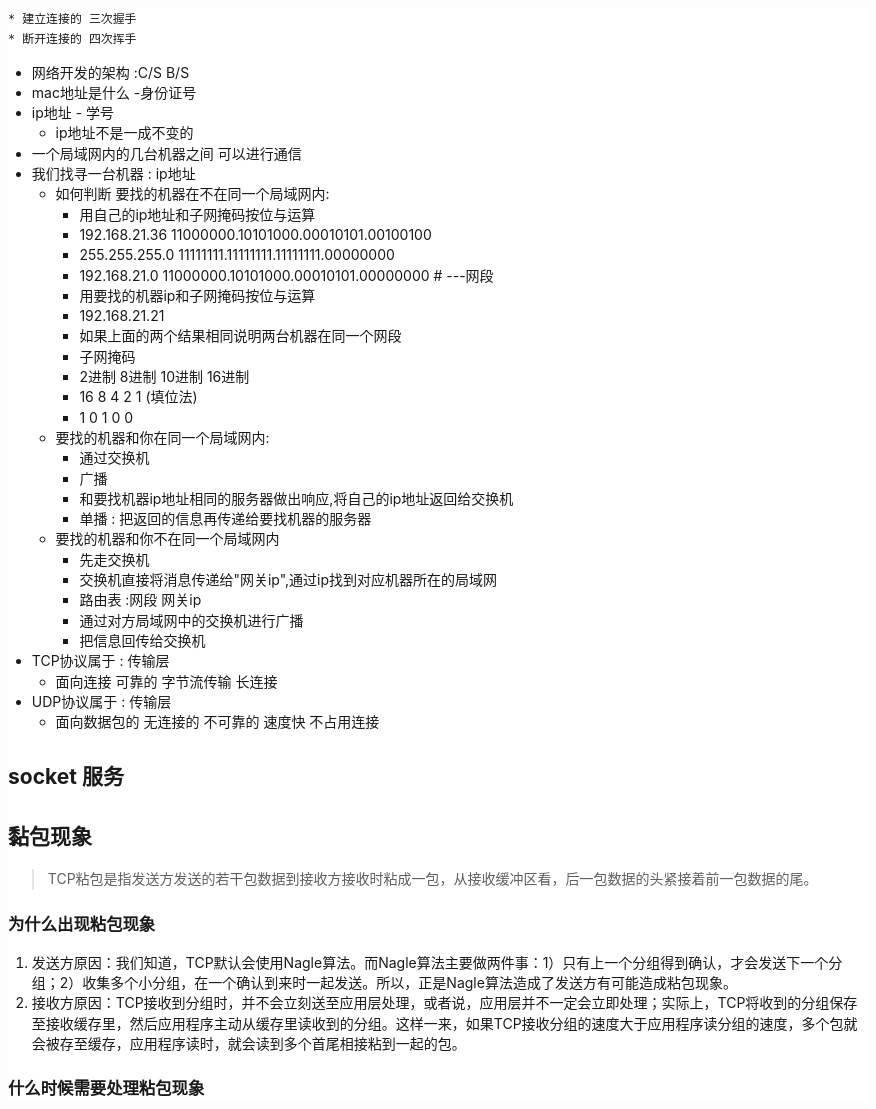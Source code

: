     * 建立连接的 三次握手
    * 断开连接的 四次挥手
* 网络开发的架构 :C/S B/S
* mac地址是什么 -身份证号
* ip地址 - 学号
  * ip地址不是一成不变的
* 一个局域网内的几台机器之间 可以进行通信
* 我们找寻一台机器 : ip地址
  * 如何判断 要找的机器在不在同一个局域网内:
    * 用自己的ip地址和子网掩码按位与运算
    * 192.168.21.36 11000000.10101000.00010101.00100100
    * 255.255.255.0 11111111.11111111.11111111.00000000
    * 192.168.21.0  11000000.10101000.00010101.00000000  \# ---网段
    * 用要找的机器ip和子网掩码按位与运算
    * 192.168.21.21
    * 如果上面的两个结果相同说明两台机器在同一个网段
    * 子网掩码
    * 2进制 8进制 10进制 16进制
    * 16 8 4 2 1 \(填位法\)
    * 1  0 1 0 0
  * 要找的机器和你在同一个局域网内:
    * 通过交换机
    * 广播
    * 和要找机器ip地址相同的服务器做出响应,将自己的ip地址返回给交换机
    * 单播 : 把返回的信息再传递给要找机器的服务器
  * 要找的机器和你不在同一个局域网内
    * 先走交换机
    * 交换机直接将消息传递给"网关ip",通过ip找到对应机器所在的局域网
    * 路由表 :网段 网关ip
    * 通过对方局域网中的交换机进行广播
    * 把信息回传给交换机
* TCP协议属于 : 传输层
  * 面向连接 可靠的 字节流传输  长连接
* UDP协议属于 : 传输层
  * 面向数据包的 无连接的 不可靠的 速度快 不占用连接

## socket 服务

## 黏包现象

> TCP粘包是指发送方发送的若干包数据到接收方接收时粘成一包，从接收缓冲区看，后一包数据的头紧接着前一包数据的尾。

### 为什么出现粘包现象

1. 发送方原因：我们知道，TCP默认会使用Nagle算法。而Nagle算法主要做两件事：1）只有上一个分组得到确认，才会发送下一个分组；2）收集多个小分组，在一个确认到来时一起发送。所以，正是Nagle算法造成了发送方有可能造成粘包现象。
2. 接收方原因：TCP接收到分组时，并不会立刻送至应用层处理，或者说，应用层并不一定会立即处理；实际上，TCP将收到的分组保存至接收缓存里，然后应用程序主动从缓存里读收到的分组。这样一来，如果TCP接收分组的速度大于应用程序读分组的速度，多个包就会被存至缓存，应用程序读时，就会读到多个首尾相接粘到一起的包。

### 什么时候需要处理粘包现象
